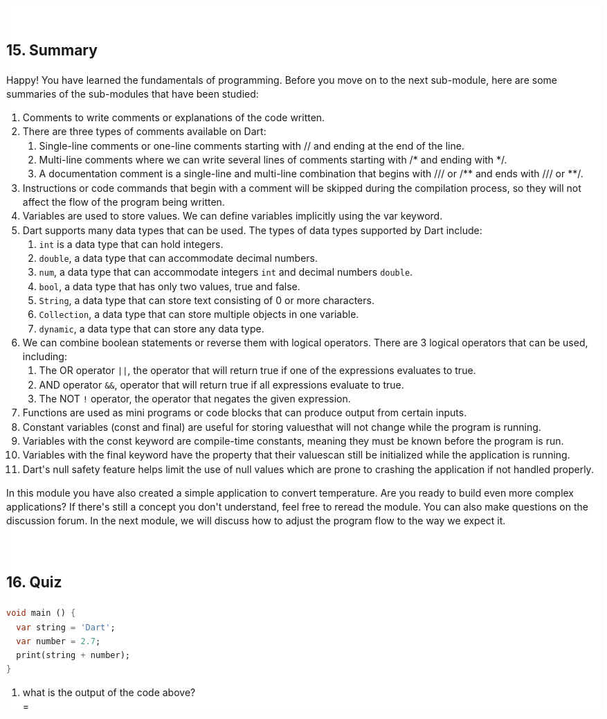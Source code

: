&emsp;
## 15. Summary
Happy! You have learned the fundamentals of programming. Before you move on to the next sub-module, here are some summaries of the sub-modules that have been studied:

1. Comments to write comments or explanations of the code written.
2. There are three types of comments available on Dart:
    1. Single-line comments or one-line comments starting with // and ending at the end of the line. 
    2. Multi-line comments where we can write several lines of comments starting with /* and ending with */.
    3. A documentation comment is a single-line and multi-line combination that begins with /// or /** and ends with /// or **/.
3. Instructions or code commands that begin with a comment will be skipped during the compilation process, so they will not affect the flow of the program being written. 
4. Variables are used to store values. We can define variables implicitly using the var keyword.
5. Dart supports many data types that can be used. The types of data types supported by Dart include:
    1. `int` is a data type that can hold integers. 
    2. `double`, a data type that can accommodate decimal numbers. 
    3. `num`, a data type that can accommodate integers `int` and decimal numbers `double`. 
    4. `bool`, a data type that has only two values, true and false. 
    5. `String`, a data type that can store text consisting of 0 or more characters.
    6. `Collection`, a data type that can store multiple objects in one variable. 
    7. `dynamic`, a data type that can store any data type.
6. We can combine boolean statements or reverse them with logical operators. There are 3 logical operators that can be used, including:
    1. The OR operator `||`, the operator that will return true if one of the expressions evaluates to true. 
    2. AND operator `&&`, operator that will return true if all expressions evaluate to true. 
    3. The NOT `!` operator, the operator that negates the given expression.
7. Functions are used as mini programs or code blocks that can produce output from certain inputs. 
8. Constant variables (const and final) are useful for storing values ​​that will not change while the program is running. 
9. Variables with the const keyword are compile-time constants, meaning they must be known before the program is run.
10. Variables with the final keyword have the property that their values ​​can still be initialized while the application is running. 
11. Dart's null safety feature helps limit the use of null values ​​which are prone to crashing the application if not handled properly.

In this module you have also created a simple application to convert temperature. Are you ready to build even more complex applications? If there's still a concept you don't understand, feel free to reread the module. You can also make questions on the discussion forum. In the next module, we will discuss how to adjust the program flow to the way we expect it.

&emsp;
## 16. Quiz
```dart
void main () {
  var string = 'Dart';
  var number = 2.7;
  print(string + number);
}
```
1. what is the output of the code above?
<br> =

